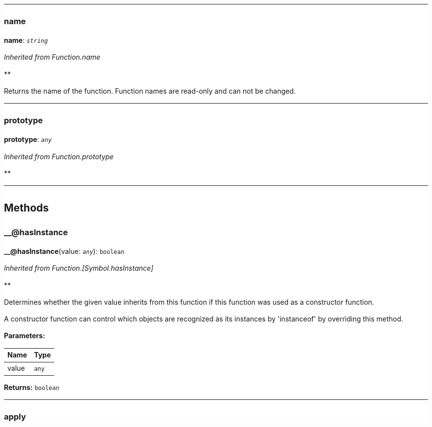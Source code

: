 ___
<a id="name"></a>

###  name

**name**: *`string`*

*Inherited from Function.name*

**

Returns the name of the function. Function names are read-only and can not be changed.

___
<a id="prototype"></a>

###  prototype

**prototype**: *`any`*

*Inherited from Function.prototype*

**

___

## Methods

<a id="___hasinstance"></a>

###  __@hasInstance

**__@hasInstance**(value: *`any`*): `boolean`

*Inherited from Function.[Symbol.hasInstance]*

**

Determines whether the given value inherits from this function if this function was used as a constructor function.

A constructor function can control which objects are recognized as its instances by 'instanceof' by overriding this method.

**Parameters:**

| Name | Type |
| ------ | ------ |
| value | `any` |

**Returns:** `boolean`

___
<a id="apply"></a>

###  apply
